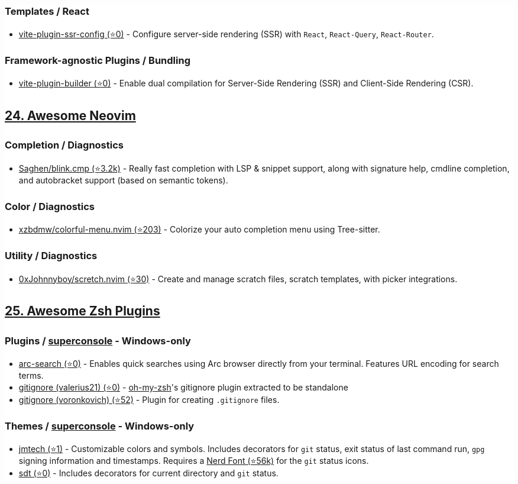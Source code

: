 ### Templates / React

*   [vite-plugin-ssr-config (⭐0)](https://github.com/yracnet/vite-plugin-ssr-config) - Configure server-side rendering (SSR) with `React`, `React-Query`, `React-Router`.

### Framework-agnostic Plugins / Bundling

*   [vite-plugin-builder (⭐0)](https://github.com/yracnet/vite-plugin-builder) - Enable dual compilation for Server-Side Rendering (SSR) and Client-Side Rendering (CSR).

## [24. Awesome Neovim](/content/rockerBOO/awesome-neovim/week/README.md)

### Completion / Diagnostics

*   [Saghen/blink.cmp (⭐3.2k)](https://github.com/Saghen/blink.cmp) - Really fast completion with LSP & snippet support, along with signature help, cmdline completion, and autobracket support (based on semantic tokens).

### Color / Diagnostics

*   [xzbdmw/colorful-menu.nvim (⭐203)](https://github.com/xzbdmw/colorful-menu.nvim) - Colorize your auto completion menu using Tree-sitter.

### Utility / Diagnostics

*   [0xJohnnyboy/scretch.nvim (⭐30)](https://github.com/0xJohnnyboy/scretch.nvim) - Create and manage scratch files, scratch templates, with picker integrations.

## [25. Awesome Zsh Plugins](/content/unixorn/awesome-zsh-plugins/week/README.md)

### Plugins / [superconsole](https://github.com/alexchmykhalo/superconsole) - Windows-only

*   [arc-search (⭐0)](https://github.com/michaelsousajr/zsh-arc-search) - Enables quick searches using Arc browser directly from your terminal. Features URL encoding for search terms.
*   [gitignore (valerius21) (⭐0)](https://github.com/valerius21/omz-gitignore) - [oh-my-zsh](https://ohmyz.sh)'s gitignore plugin extracted to be standalone
*   [gitignore (voronkovich) (⭐52)](https://github.com/voronkovich/gitignore.plugin.zsh) - Plugin for creating `.gitignore` files.

### Themes / [superconsole](https://github.com/alexchmykhalo/superconsole) - Windows-only

*   [jmtech (⭐1)](https://github.com/jmaaltech/jmtech-zsh-theme) - Customizable colors and symbols. Includes decorators for `git` status, exit status of last command run, `gpg` signing information and timestamps. Requires a [Nerd Font (⭐56k)](https://github.com/ryanoasis/nerd-fonts) for the `git` status icons.
*   [sdt (⭐0)](https://github.com/sdlea/omz-theme-sdt) - Includes decorators for current directory and `git` status.
